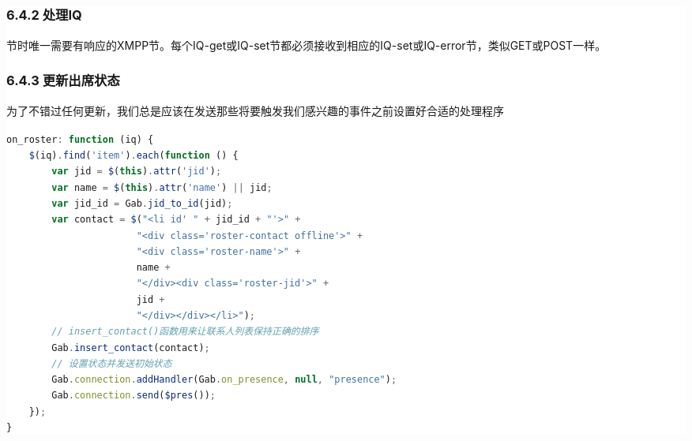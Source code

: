 
### 6.4.2 处理IQ

​	<iq>节时唯一需要有响应的XMPP节。每个IQ-get或IQ-set节都必须接收到相应的IQ-set或IQ-error节，类似GET或POST一样。

### 6.4.3 更新出席状态

​	为了不错过任何更新，我们总是应该在发送那些将要触发我们感兴趣的事件之前设置好合适的处理程序

```js
on_roster: function (iq) {
    $(iq).find('item').each(function () {
    	var jid = $(this).attr('jid');
        var name = $(this).attr('name') || jid;
        var jid_id = Gab.jid_to_id(jid);
        var contact = $("<li id' " + jid_id + "'>" +
                       "<div class='roster-contact offline'>" +
                       "<div class='roster-name'>" +
                       name +
                       "</div><div class='roster-jid'>" +
                       jid +
                       "</div></div></li>");
        // insert_contact()函数用来让联系人列表保持正确的排序
        Gab.insert_contact(contact);
        // 设置状态并发送初始状态
        Gab.connection.addHandler(Gab.on_presence, null, "presence");
        Gab.connection.send($pres());
    });
}
```

